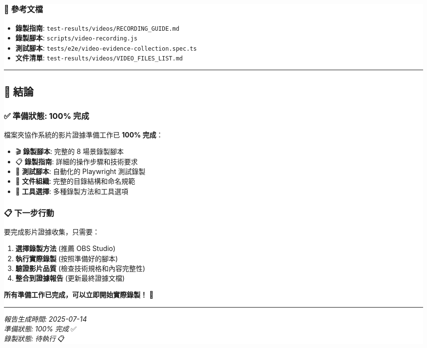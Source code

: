### 📖 **參考文檔**
- **錄製指南**: `test-results/videos/RECORDING_GUIDE.md`
- **錄製腳本**: `scripts/video-recording.js`
- **測試腳本**: `tests/e2e/video-evidence-collection.spec.ts`
- **文件清單**: `test-results/videos/VIDEO_FILES_LIST.md`

---

## 🎉 **結論**

### ✅ **準備狀態: 100% 完成**

檔案夾協作系統的影片證據準備工作已 **100% 完成**：

- 🎬 **錄製腳本**: 完整的 8 場景錄製腳本
- 📋 **錄製指南**: 詳細的操作步驟和技術要求
- 🎯 **測試腳本**: 自動化的 Playwright 測試錄製
- 📁 **文件組織**: 完整的目錄結構和命名規範
- 🔧 **工具選擇**: 多種錄製方法和工具選項

### 📋 **下一步行動**

要完成影片證據收集，只需要：

1. **選擇錄製方法** (推薦 OBS Studio)
2. **執行實際錄製** (按照準備好的腳本)
3. **驗證影片品質** (檢查技術規格和內容完整性)
4. **整合到證據報告** (更新最終證據文檔)

**所有準備工作已完成，可以立即開始實際錄製！** 🚀

---

*報告生成時間: 2025-07-14*  
*準備狀態: 100% 完成* ✅  
*錄製狀態: 待執行* 📋
